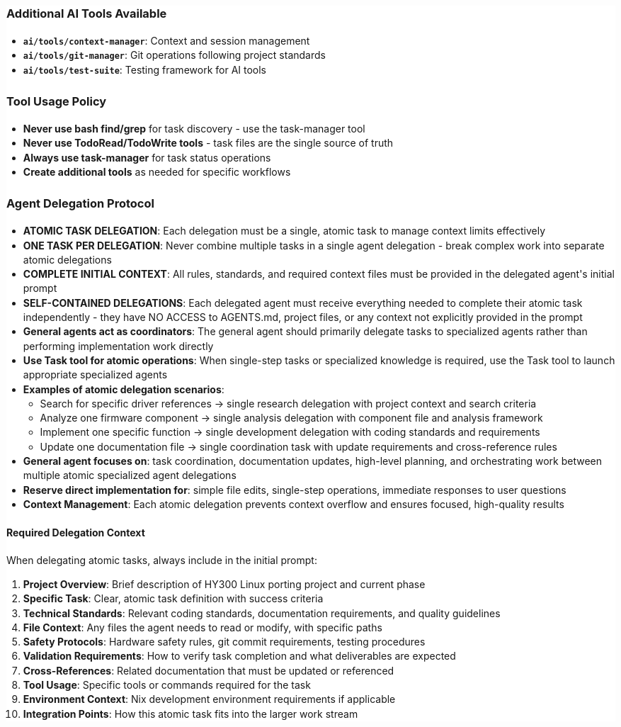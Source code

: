 ### Additional AI Tools Available
- **`ai/tools/context-manager`**: Context and session management
- **`ai/tools/git-manager`**: Git operations following project standards  
- **`ai/tools/test-suite`**: Testing framework for AI tools

### Tool Usage Policy
- **Never use bash find/grep** for task discovery - use the task-manager tool
- **Never use TodoRead/TodoWrite tools** - task files are the single source of truth
- **Always use task-manager** for task status operations
- **Create additional tools** as needed for specific workflows

### Agent Delegation Protocol
- **ATOMIC TASK DELEGATION**: Each delegation must be a single, atomic task to manage context limits effectively
- **ONE TASK PER DELEGATION**: Never combine multiple tasks in a single agent delegation - break complex work into separate atomic delegations
- **COMPLETE INITIAL CONTEXT**: All rules, standards, and required context files must be provided in the delegated agent's initial prompt
- **SELF-CONTAINED DELEGATIONS**: Each delegated agent must receive everything needed to complete their atomic task independently - they have NO ACCESS to AGENTS.md, project files, or any context not explicitly provided in the prompt
- **General agents act as coordinators**: The general agent should primarily delegate tasks to specialized agents rather than performing implementation work directly
- **Use Task tool for atomic operations**: When single-step tasks or specialized knowledge is required, use the Task tool to launch appropriate specialized agents
- **Examples of atomic delegation scenarios**:
  - Search for specific driver references → single research delegation with project context and search criteria
  - Analyze one firmware component → single analysis delegation with component file and analysis framework
  - Implement one specific function → single development delegation with coding standards and requirements
  - Update one documentation file → single coordination task with update requirements and cross-reference rules
- **General agent focuses on**: task coordination, documentation updates, high-level planning, and orchestrating work between multiple atomic specialized agent delegations
- **Reserve direct implementation for**: simple file edits, single-step operations, immediate responses to user questions
- **Context Management**: Each atomic delegation prevents context overflow and ensures focused, high-quality results

#### Required Delegation Context
When delegating atomic tasks, always include in the initial prompt:
1. **Project Overview**: Brief description of HY300 Linux porting project and current phase
2. **Specific Task**: Clear, atomic task definition with success criteria
3. **Technical Standards**: Relevant coding standards, documentation requirements, and quality guidelines
4. **File Context**: Any files the agent needs to read or modify, with specific paths
5. **Safety Protocols**: Hardware safety rules, git commit requirements, testing procedures
6. **Validation Requirements**: How to verify task completion and what deliverables are expected
7. **Cross-References**: Related documentation that must be updated or referenced
8. **Tool Usage**: Specific tools or commands required for the task
9. **Environment Context**: Nix development environment requirements if applicable
10. **Integration Points**: How this atomic task fits into the larger work stream
